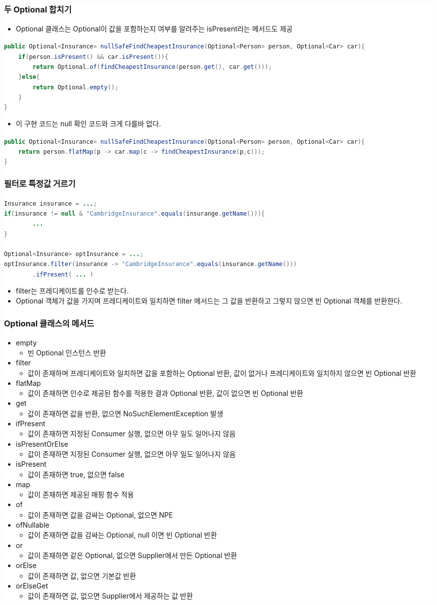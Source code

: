 ### 두 Optional 합치기

- Optional 클래스는 Optional이 값을 포함하는지 여부를 알려주는 isPresent라는 메서드도 제공
```java
public Optional<Insurance> nullSafeFindCheapestInsurance(Optional<Person> person, Optional<Car> car){
    if(person.isPresent() && car.isPresent()){
        return Optional.of(findCheapestInsurance(person.get(), car.get()));
    }else{
        return Optional.empty();
    }
}
```
- 이 구현 코드는 null 확인 코드와 크게 다를바 없다.
```java
public Optional<Insurance> nullSafeFindCheapestInsurance(Optional<Person> person, Optional<Car> car){
    return person.flatMap(p -> car.map(c -> findCheapestInsurance(p,c)));
}
```

### 필터로 특정값 거르기

```java
Insurance insurance = ...;
if(insurance != null & "CambridgeInsurance".equals(insurange.getName())){
        ...
}

Optional<Insurance> optInsurance = ...;
optInsurance.filter(insurance -> "CambridgeInsurance".equals(insurance.getName()))
        .ifPresent( ... )
```
- filter는 프레디케이트를 인수로 받는다.
- Optional 객체가 값을 가지며 프레디케이트와 일치하면 filter 메서드는 그 값을 반환하고 그렇지 않으면 빈 Optional 객체를 반환한다.

### Optional 클래스의 메서드

- empty
  - 빈 Optional 인스턴스 반환
- filter
  - 값이 존재하며 프레디케이트와 일치하면 값을 포함하는 Optional 반환, 값이 없거나 프레디케이트와 일치하지 않으면
  빈 Optional 반환
- flatMap
  - 값이 존재하면 인수로 제공된 함수를 적용한 결과 Optional 반환, 값이 없으면 빈 Optional 반환
- get
  - 값이 존재하면 값을 반환, 없으면 NoSuchElementException 발생
- ifPresent
  - 값이 존재하면 지정된 Consumer 실행, 없으면 아무 일도 일어나지 않음
- isPresentOrElse
  - 값이 존재하면 지정된 Consumer 실행, 없으면 아무 일도 일어나지 않음
- isPresent
  - 값이 존재하면 true, 없으면 false
- map
  - 값이 존재하면 제공된 매핑 함수 적용
- of
  - 값이 존재하면 값을 감싸는 Optional, 없으면 NPE
- ofNullable
  - 값이 존재하면 값을 감싸는 Optional, null 이면 빈 Optional 반환
- or
  - 값이 존재하면 같은 Optional, 없으면 Supplier에서 만든 Optional 반환
- orElse
  - 값이 존재하면 값, 없으면 기본값 반환
- orElseGet
  - 값이 존재하면 값, 없으면 Supplier에서 제공하는 값 반환